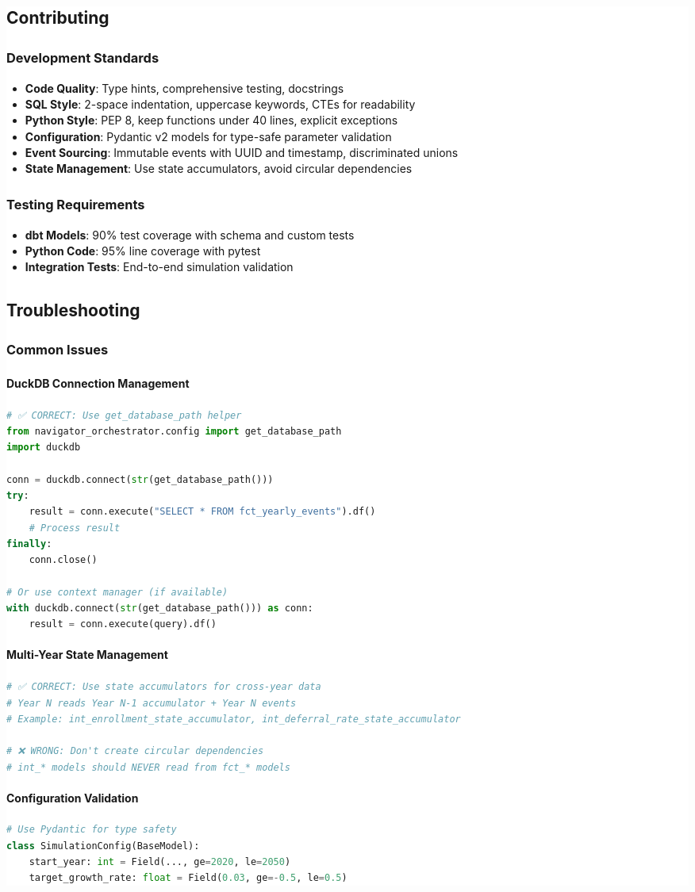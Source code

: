 ## Contributing

### Development Standards
- **Code Quality**: Type hints, comprehensive testing, docstrings
- **SQL Style**: 2-space indentation, uppercase keywords, CTEs for readability
- **Python Style**: PEP 8, keep functions under 40 lines, explicit exceptions
- **Configuration**: Pydantic v2 models for type-safe parameter validation
- **Event Sourcing**: Immutable events with UUID and timestamp, discriminated unions
- **State Management**: Use state accumulators, avoid circular dependencies

### Testing Requirements
- **dbt Models**: 90% test coverage with schema and custom tests
- **Python Code**: 95% line coverage with pytest
- **Integration Tests**: End-to-end simulation validation

## Troubleshooting

### Common Issues

#### DuckDB Connection Management
```python
# ✅ CORRECT: Use get_database_path helper
from navigator_orchestrator.config import get_database_path
import duckdb

conn = duckdb.connect(str(get_database_path()))
try:
    result = conn.execute("SELECT * FROM fct_yearly_events").df()
    # Process result
finally:
    conn.close()

# Or use context manager (if available)
with duckdb.connect(str(get_database_path())) as conn:
    result = conn.execute(query).df()
```

#### Multi-Year State Management
```python
# ✅ CORRECT: Use state accumulators for cross-year data
# Year N reads Year N-1 accumulator + Year N events
# Example: int_enrollment_state_accumulator, int_deferral_rate_state_accumulator

# ❌ WRONG: Don't create circular dependencies
# int_* models should NEVER read from fct_* models
```

#### Configuration Validation
```python
# Use Pydantic for type safety
class SimulationConfig(BaseModel):
    start_year: int = Field(..., ge=2020, le=2050)
    target_growth_rate: float = Field(0.03, ge=-0.5, le=0.5)
```
